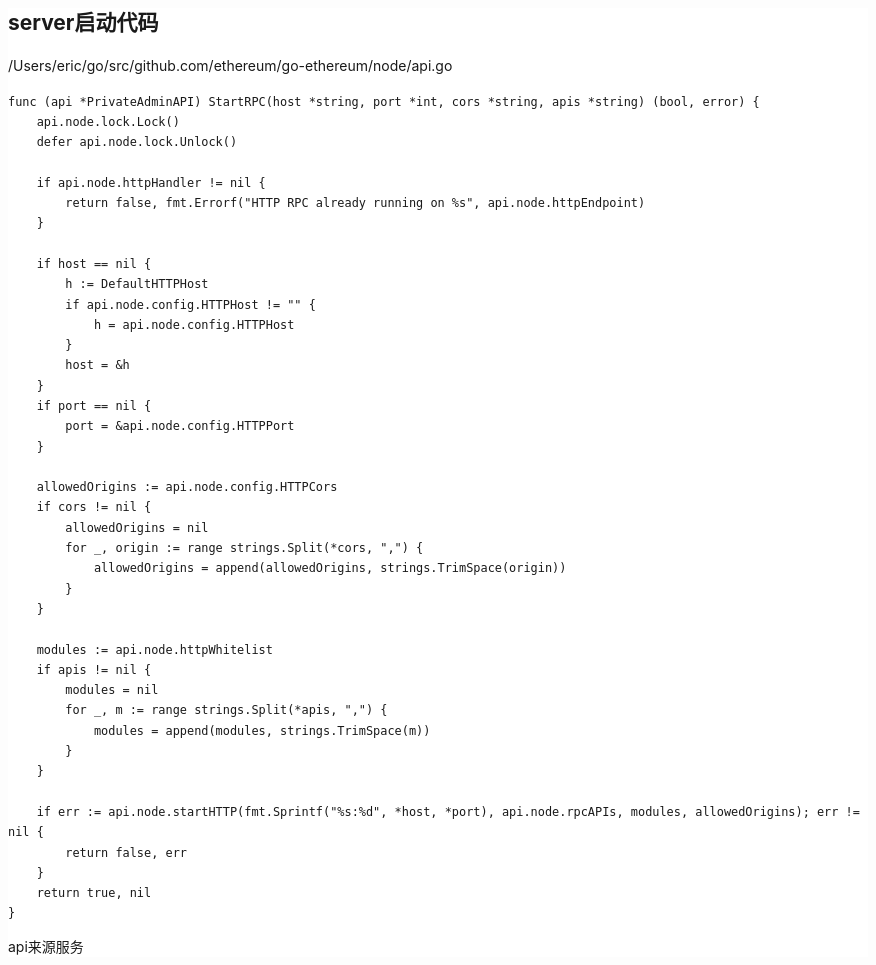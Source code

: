 
## server启动代码  


/Users/eric/go/src/github.com/ethereum/go-ethereum/node/api.go

```
func (api *PrivateAdminAPI) StartRPC(host *string, port *int, cors *string, apis *string) (bool, error) {
	api.node.lock.Lock()
	defer api.node.lock.Unlock()

	if api.node.httpHandler != nil {
		return false, fmt.Errorf("HTTP RPC already running on %s", api.node.httpEndpoint)
	}

	if host == nil {
		h := DefaultHTTPHost
		if api.node.config.HTTPHost != "" {
			h = api.node.config.HTTPHost
		}
		host = &h
	}
	if port == nil {
		port = &api.node.config.HTTPPort
	}

	allowedOrigins := api.node.config.HTTPCors
	if cors != nil {
		allowedOrigins = nil
		for _, origin := range strings.Split(*cors, ",") {
			allowedOrigins = append(allowedOrigins, strings.TrimSpace(origin))
		}
	}

	modules := api.node.httpWhitelist
	if apis != nil {
		modules = nil
		for _, m := range strings.Split(*apis, ",") {
			modules = append(modules, strings.TrimSpace(m))
		}
	}

	if err := api.node.startHTTP(fmt.Sprintf("%s:%d", *host, *port), api.node.rpcAPIs, modules, allowedOrigins); err != nil {
		return false, err
	}
	return true, nil
}
```

api来源服务 
